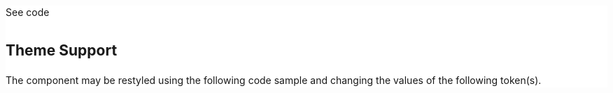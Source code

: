 <div class="exampleWrapper exampleWrapper--flex">
  
  
</div>

<auro-accordion alignRight>
  <span slot="trigger">See code</span>







</auro-accordion>

## Theme Support

The component may be restyled using the following code sample and changing the values of the following token(s).



